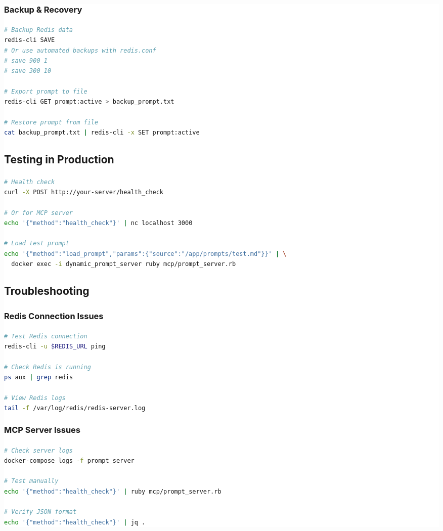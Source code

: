 ### Backup & Recovery

```bash
# Backup Redis data
redis-cli SAVE
# Or use automated backups with redis.conf
# save 900 1
# save 300 10

# Export prompt to file
redis-cli GET prompt:active > backup_prompt.txt

# Restore prompt from file
cat backup_prompt.txt | redis-cli -x SET prompt:active
```

## Testing in Production

```bash
# Health check
curl -X POST http://your-server/health_check

# Or for MCP server
echo '{"method":"health_check"}' | nc localhost 3000

# Load test prompt
echo '{"method":"load_prompt","params":{"source":"/app/prompts/test.md"}}' | \
  docker exec -i dynamic_prompt_server ruby mcp/prompt_server.rb
```

## Troubleshooting

### Redis Connection Issues

```bash
# Test Redis connection
redis-cli -u $REDIS_URL ping

# Check Redis is running
ps aux | grep redis

# View Redis logs
tail -f /var/log/redis/redis-server.log
```

### MCP Server Issues

```bash
# Check server logs
docker-compose logs -f prompt_server

# Test manually
echo '{"method":"health_check"}' | ruby mcp/prompt_server.rb

# Verify JSON format
echo '{"method":"health_check"}' | jq .
```

